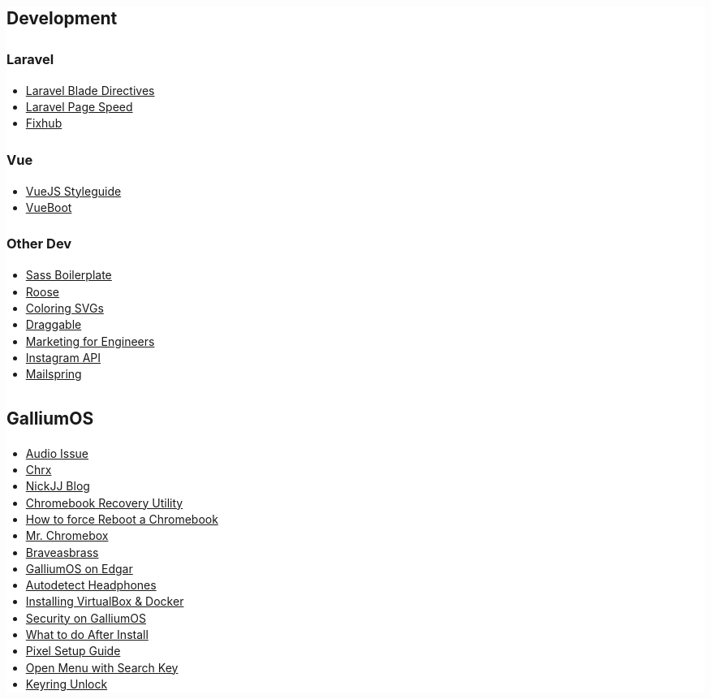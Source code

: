 Development
-----------

### Laravel

- [Laravel Blade Directives](https://github.com/appstract/laravel-blade-directives)
- [Laravel Page Speed](https://github.com/renatomarinho/laravel-page-speed)
- [Fixhub](https://github.com/Fixhub/Fixhub)

### Vue

- [VueJS Styleguide](https://github.com/jackbarham/vuejs-style-guide)
- [VueBoot](https://github.com/Morgul/vueboot)

### Other Dev

- [Sass Boilerplate](https://github.com/HugoGiraudel/sass-boilerplate)
- [Roose](http://gentolab.com/demo/roosa/latest/index.html)
- [Coloring SVGs](https://codepen.io/noahblon/post/coloring-svgs-in-css-background-images)
- [Draggable](https://github.com/Shopify/draggable)
- [Marketing for Engineers](https://github.com/LisaDziuba/Marketing-for-Engineers)
- [Instagram API](https://github.com/mgp25/Instagram-API)
- [Mailspring](https://github.com/Foundry376/Mailspring)


GalliumOS
---------

- [Audio Issue](https://github.com/GalliumOS/galliumos-distro/issues/318)
- [Chrx](https://github.com/reynhout/chrx)
- [NickJJ Blog](https://nickjanetakis.com/blog/transform-a-toshiba-chromebook-cb35-into-a-linux-development-environment-with-galliumos)
- [Chromebook Recovery Utility](https://support.ctl.net/hc/en-us/articles/229723947-Chromebook-Recovery-Utility)
- [How to force Reboot a Chromebook](https://blog.cartyville.com/2016/10/26/how-to-force-reboot-a-chromebook)
- [Mr. Chromebox](https://mrchromebox.tech)
- [Braveasbrass](https://braveasbrass.wordpress.com/2016/12/31/install-galliumos-on-acer-chromebook-14-cb3-431)
- [GalliumOS on Edgar](https://gist.github.com/stupidpupil/1e88638e5240476ec1f77d4b27747c88)
- [Autodetect Headphones](https://www.reddit.com/r/GalliumOS/comments/6qextn/question_autodetect_headphones/)
- [Installing VirtualBox & Docker](https://www.reddit.com/r/GalliumOS/comments/6ly5se/galliumos_and_virtualboxdocker/)
- [Security on GalliumOS](https://www.reddit.com/r/GalliumOS/comments/6ig7jz/security_on_galliumos/)
- [What to do After Install](https://www.reddit.com/r/GalliumOS/comments/4y3jjn/what_to_do_after_installing_gallium_os_a_noobies/)
- [Pixel Setup Guide](https://www.reddit.com/r/GalliumOS/comments/47qeh0/pixel_setup_guide_for_gallium_os/)
- [Open Menu with Search Key](https://www.reddit.com/r/GalliumOS/comments/4n1inh/how_to_open_menu_with_search_key/)
- [Keyring Unlock](https://github.com/GalliumOS/galliumos-distro/issues/285)
